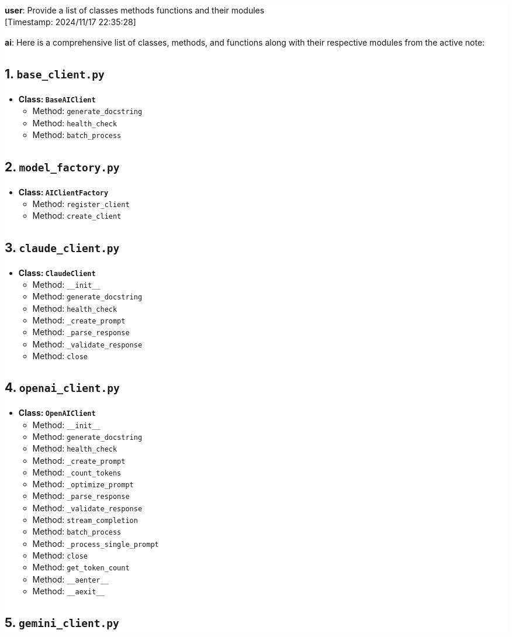 **user**: Provide a list of classes methods functions and their modules  
[Timestamp: 2024/11/17 22:35:28]

**ai**: Here is a comprehensive list of classes, methods, and functions along with their respective modules from the active note:

## 1. `base_client.py`

- **Class: `BaseAIClient`**
  - Method: `generate_docstring`
  - Method: `health_check`
  - Method: `batch_process`

## 2. `model_factory.py`

- **Class: `AIClientFactory`**
  - Method: `register_client`
  - Method: `create_client`

## 3. `claude_client.py`

- **Class: `ClaudeClient`**
  - Method: `__init__`
  - Method: `generate_docstring`
  - Method: `health_check`
  - Method: `_create_prompt`
  - Method: `_parse_response`
  - Method: `_validate_response`
  - Method: `close`

## 4. `openai_client.py`

- **Class: `OpenAIClient`**
  - Method: `__init__`
  - Method: `generate_docstring`
  - Method: `health_check`
  - Method: `_create_prompt`
  - Method: `_count_tokens`
  - Method: `_optimize_prompt`
  - Method: `_parse_response`
  - Method: `_validate_response`
  - Method: `stream_completion`
  - Method: `batch_process`
  - Method: `_process_single_prompt`
  - Method: `close`
  - Method: `get_token_count`
  - Method: `__aenter__`
  - Method: `__aexit__`

## 5. `gemini_client.py`
